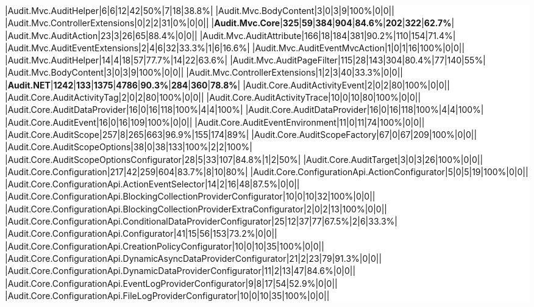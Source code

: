 |Audit.Mvc.AuditHelper|6|6|12|42|50%|7|18|38.8%|
|Audit.Mvc.BodyContent|3|0|3|9|100%|0|0||
|Audit.Mvc.ControllerExtensions|0|2|2|31|0%|0|0||
|**Audit.Mvc.Core**|**325**|**59**|**384**|**904**|**84.6%**|**202**|**322**|**62.7%**|
|Audit.Mvc.AuditAction|23|3|26|65|88.4%|0|0||
|Audit.Mvc.AuditAttribute|166|18|184|381|90.2%|110|154|71.4%|
|Audit.Mvc.AuditEventExtensions|2|4|6|32|33.3%|1|6|16.6%|
|Audit.Mvc.AuditEventMvcAction|1|0|1|16|100%|0|0||
|Audit.Mvc.AuditHelper|14|4|18|57|77.7%|14|22|63.6%|
|Audit.Mvc.AuditPageFilter|115|28|143|304|80.4%|77|140|55%|
|Audit.Mvc.BodyContent|3|0|3|9|100%|0|0||
|Audit.Mvc.ControllerExtensions|1|2|3|40|33.3%|0|0||
|**Audit.NET**|**1242**|**133**|**1375**|**4786**|**90.3%**|**284**|**360**|**78.8%**|
|Audit.Core.AuditActivityEvent|2|0|2|80|100%|0|0||
|Audit.Core.AuditActivityTag|2|0|2|80|100%|0|0||
|Audit.Core.AuditActivityTrace|10|0|10|80|100%|0|0||
|Audit.Core.AuditDataProvider|16|0|16|118|100%|4|4|100%|
|Audit.Core.AuditDataProvider<T>|16|0|16|118|100%|4|4|100%|
|Audit.Core.AuditEvent|16|0|16|109|100%|0|0||
|Audit.Core.AuditEventEnvironment|11|0|11|74|100%|0|0||
|Audit.Core.AuditScope|257|8|265|663|96.9%|155|174|89%|
|Audit.Core.AuditScopeFactory|67|0|67|209|100%|0|0||
|Audit.Core.AuditScopeOptions|38|0|38|133|100%|2|2|100%|
|Audit.Core.AuditScopeOptionsConfigurator|28|5|33|107|84.8%|1|2|50%|
|Audit.Core.AuditTarget|3|0|3|26|100%|0|0||
|Audit.Core.Configuration|217|42|259|604|83.7%|8|10|80%|
|Audit.Core.ConfigurationApi.ActionConfigurator|5|0|5|19|100%|0|0||
|Audit.Core.ConfigurationApi.ActionEventSelector|14|2|16|48|87.5%|0|0||
|Audit.Core.ConfigurationApi.BlockingCollectionProviderConfigurator|10|0|10|32|100%|0|0||
|Audit.Core.ConfigurationApi.BlockingCollectionProviderExtraConfigurator|2|0|2|13|100%|0|0||
|Audit.Core.ConfigurationApi.ConditionalDataProviderConfigurator|25|12|37|77|67.5%|2|6|33.3%|
|Audit.Core.ConfigurationApi.Configurator|41|15|56|153|73.2%|0|0||
|Audit.Core.ConfigurationApi.CreationPolicyConfigurator|10|0|10|35|100%|0|0||
|Audit.Core.ConfigurationApi.DynamicAsyncDataProviderConfigurator|21|2|23|79|91.3%|0|0||
|Audit.Core.ConfigurationApi.DynamicDataProviderConfigurator|11|2|13|47|84.6%|0|0||
|Audit.Core.ConfigurationApi.EventLogProviderConfigurator|9|8|17|54|52.9%|0|0||
|Audit.Core.ConfigurationApi.FileLogProviderConfigurator|10|0|10|35|100%|0|0||